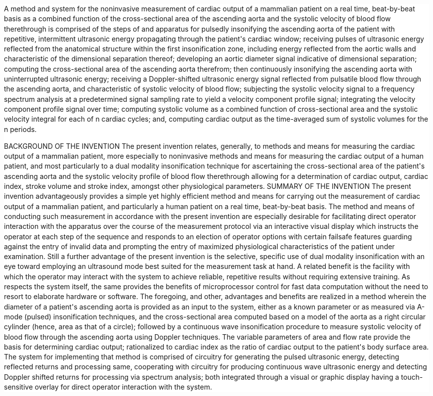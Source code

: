 

A method and system for the noninvasive measurement of cardiac output of a mammalian patient on a real time, beat-by-beat basis as a combined function of the cross-sectional area of the ascending aorta and the systolic velocity of blood flow therethrough is comprised of the steps of and apparatus for pulsedly insonifying the ascending aorta of the patient with repetitive, intermittent ultrasonic energy propagating through the patient's cardiac window; receiving pulses of ultrasonic energy reflected from the anatomical structure within the first insonification zone, including energy reflected from the aortic walls and characteristic of the dimensional separation thereof; developing an aortic diameter signal indicative of dimensional separation; computing the cross-sectional area of the ascending aorta therefrom; then continuously insonifying the ascending aorta with uninterrupted ultrasonic energy; receiving a Doppler-shifted ultrasonic energy signal reflected from pulsatile blood flow through the ascending aorta, and characteristic of systolic velocity of blood flow; subjecting the systolic velocity signal to a frequency spectrum analysis at a predetermined signal sampling rate to yield a velocity component profile signal; integrating the velocity component profile signal over time; computing systolic volume as a combined function of cross-sectional area and the systolic velocity integral for each of n cardiac cycles; and, computing cardiac output as the time-averaged sum of systolic volumes for the n periods.

BACKGROUND OF THE INVENTION
The present invention relates, generally, to methods and means for measuring the cardiac output of a mammalian patient, more especially to noninvasive methods and means for measuring the cardiac output of a human patient, and most particularly to a dual modality insonification technique for ascertaining the cross-sectional area of the patient's ascending aorta and the systolic velocity profile of blood flow therethrough allowing for a determination of cardiac output, cardiac index, stroke volume and stroke index, amongst other physiological parameters.
SUMMARY OF THE INVENTION
The present invention advantageously provides a simple yet highly efficient method and means for carrying out the measurement of cardiac output of a mammalian patient, and particularly a human patient on a real time, beat-by-beat basis. The method and means of conducting such measurement in accordance with the present invention are especially desirable for facilitating direct operator interaction with the apparatus over the course of the measurement protocol via an interactive visual display which instructs the operator at each step of the sequence and responds to an election of operator options with certain failsafe features guarding against the entry of invalid data and prompting the entry of maximized physiological characteristics of the patient under examination. Still a further advantage of the present invention is the selective, specific use of dual modality insonification with an eye toward employing an ultrasound mode best suited for the measurement task at hand. A related benefit is the facility with which the operator may interact with the system to achieve reliable, repetitive results without requiring extensive training. As respects the system itself, the same provides the benefits of microprocessor control for fast data computation without the need to resort to elaborate hardware or software.
The foregoing, and other, advantages and benefits are realized in a method wherein the diameter of a patient's ascending aorta is provided as an input to the system, either as a known parameter or as measured via A-mode (pulsed) insonification techniques, and the cross-sectional area computed based on a model of the aorta as a right circular cylinder (hence, area as that of a circle); followed by a continuous wave insonification procedure to measure systolic velocity of blood flow through the ascending aorta using Doppler techniques. The variable parameters of area and flow rate provide the basis for determining cardiac output; rationalized to cardiac index as the ratio of cardiac output to the patient's body surface area. The system for implementing that method is comprised of circuitry for generating the pulsed ultrasonic energy, detecting reflected returns and processing same, cooperating with circuitry for producing continuous wave ultrasonic energy and detecting Doppler shifted returns for processing via spectrum analysis; both integrated through a visual or graphic display having a touch-sensitive overlay for direct operator interaction with the system.